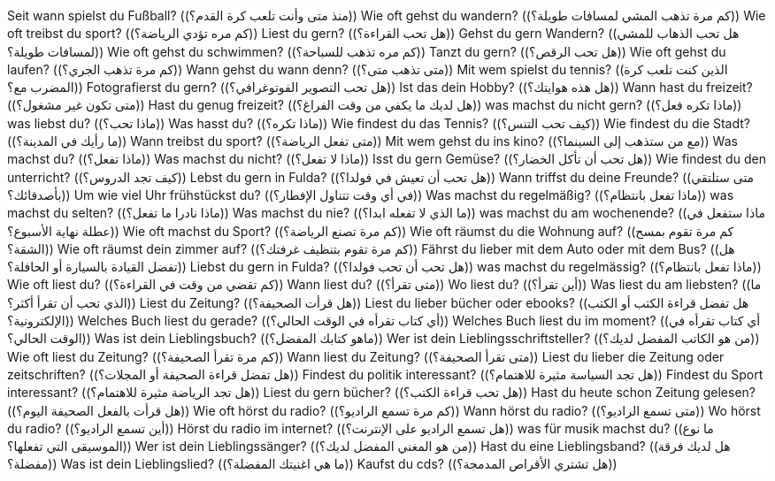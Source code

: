 Seit wann spielst du Fußball? ((منذ متى وأنت تلعب كرة القدم؟))
Wie oft gehst du wandern? ((كم مرة تذهب المشي لمسافات طويلة؟))
Wie oft treibst du sport? ((كم مره تؤدي الرياضة؟))
Liest du gern? ((هل تحب القراءة؟))
Gehst du gern Wandern? ((هل تحب الذهاب للمشي لمسافات طويلة؟))
Wie oft gehst du schwimmen? ((كم مره تذهب للسباحة؟))
Tanzt du gern? ((هل تحب الرقص؟))
Wie oft gehst du laufen? ((كم مرة تذهب الجري؟))
Wann gehst du wann denn? ((متى تذهب متى؟))
Mit wem spielst du tennis? ((الذين كنت تلعب كرة المضرب مع؟))
Fotografierst du gern? ((هل تحب التصوير الفوتوغرافي؟))
Ist das dein Hobby? ((هل هذه هوايتك؟))
Wann hast du freizeit? ((متى تكون غير مشغول؟))
Hast du genug freizeit? ((هل لديك ما يكفي من وقت الفراغ؟))
was machst du nicht gern? ((ماذا تكره فعل؟))
was liebst du? ((ماذا تحب؟))
Was hasst du? ((ماذا تكره؟))
Wie findest du das Tennis? ((كيف تحب التنس؟))
Wie findest du die Stadt? ((ما رأيك في المدينة؟))
Wann treibst du sport? ((متى تفعل الرياضة؟))
Mit wem gehst du ins kino? ((مع من ستذهب إلى السينما؟))
Was machst du? ((ماذا تفعل؟))
Was machst du nicht? ((ماذا لا تفعل؟))
Isst du gern Gemüse? ((هل تحب أن تأكل الخضار؟))
Wie findest du den unterricht? ((كيف تجد الدروس؟))
Lebst du gern in Fulda? ((هل تحب أن تعيش في فولدا؟))
Wann triffst du deine Freunde? ((متى ستلتقي بأصدقائك؟))
Um wie viel Uhr frühstückst du? ((في أي وقت تتناول الإفطار؟))
Was machst du regelmäßig? ((ماذا تفعل بانتظام؟))
was machst du selten? ((ماذا نادرا ما تفعل؟))
Was machst du nie? ((ما الذي لا تفعله ابدا؟))
was machst du am wochenende? ((ماذا ستفعل في عطلة نهاية الأسبوع؟))
Wie oft machst du Sport? ((كم مرة تصنع الرياضة؟))
Wie oft räumst du die Wohnung auf? ((كم مرة تقوم بمسح الشقة؟))
Wie oft räumst dein zimmer auf? ((كم مرة تقوم بتنظيف غرفتك؟))
Fährst du lieber mit dem Auto oder mit dem Bus? ((هل تفضل القيادة بالسيارة أو الحافلة؟))
Liebst du gern in Fulda? ((هل تحب أن تحب فولدا؟))
was machst du regelmässig? ((ماذا تفعل بانتظام؟))
Wie oft liest du? ((كم تقضي من وقت في القراءة؟))
Wann liest du? ((متى تقرأ؟))
Wo liest du? ((أين تقرأ؟))
Was liest du am liebsten? ((ما الذي تحب أن تقرأ أكثر؟))
Liest du Zeitung? ((هل قرأت الصحيفة؟))
Liest du lieber bücher oder ebooks? ((هل تفضل قراءة الكتب أو الكتب الإلكترونية؟))
Welches Buch liest du gerade? ((أي كتاب تقرأه في الوقت الحالي؟))
Welches Buch liest du im moment? ((أي كتاب تقرأه في الوقت الحالي؟))
Was ist dein Lieblingsbuch? ((ماهو كتابك المفضل؟))
Wer ist dein Lieblingsschriftsteller? ((من هو الكاتب المفضل لديك؟))
Wie oft liest du Zeitung? ((كم مرة تقرأ الصحيفة؟))
Wann liest du Zeitung? ((متى تقرأ الصحيفة؟))
Liest du lieber die Zeitung oder zeitschriften? ((هل تفضل قراءة الصحيفة أو المجلات؟))
Findest du politik interessant? ((هل تجد السياسة مثيرة للاهتمام؟))
Findest du Sport interessant? ((هل تجد الرياضة مثيرة للاهتمام؟))
Liest du gern bücher? ((هل تحب قراءة الكتب؟))
Hast du heute schon Zeitung gelesen? ((هل قرأت بالفعل الصحيفة اليوم؟))
Wie oft hörst du radio? ((كم مرة تسمع الراديو؟))
Wann hörst du radio? ((متى تسمع الراديو؟))
Wo hörst du radio? ((أين تسمع الراديو؟))
Hörst du radio im internet? ((هل تسمع الراديو على الإنترنت؟))
was für musik machst du? ((ما نوع الموسيقى التي تفعلها؟))
Wer ist dein Lieblingssänger? ((من هو المغني المفضل لديك؟))
Hast du eine Lieblingsband? ((هل لديك فرقة مفضلة؟))
Was ist dein Lieblingslied? ((ما هي اغنيتك المفضلة؟))
Kaufst du cds? ((هل تشتري الأقراص المدمجة؟))